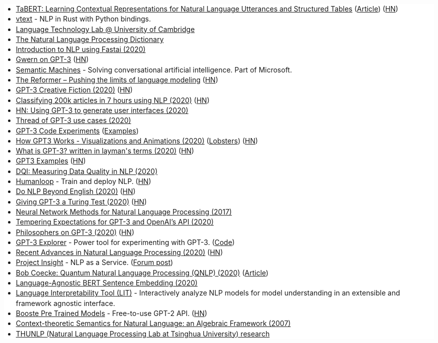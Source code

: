 - [TaBERT: Learning Contextual Representations for Natural Language Utterances and Structured Tables](https://github.com/facebookresearch/TaBERT) ([Article](https://ai.facebook.com/blog/tabert-a-new-model-for-understanding-queries-over-tabular-data/)) ([HN](https://news.ycombinator.com/item?id=23725829))
- [vtext](https://github.com/rth/vtext) - NLP in Rust with Python bindings.
- [Language Technology Lab @ University of Cambridge](http://ltl.mml.cam.ac.uk/)
- [The Natural Language Processing Dictionary](http://www.cse.unsw.edu.au/~billw/nlpdict.html)
- [Introduction to NLP using Fastai (2020)](https://harish3110.github.io/through-tinted-lenses/natural%20language%20processing/sentiment%20analysis/2020/06/27/Introduction-to-NLP-using-Fastai.html)
- [Gwern on GPT-3](https://www.gwern.net/newsletter/2020/05#gpt-3) ([HN](https://news.ycombinator.com/item?id=23623845))
- [Semantic Machines](https://www.semanticmachines.com/) - Solving conversational artificial intelligence. Part of Microsoft.
- [The Reformer – Pushing the limits of language modeling](https://colab.research.google.com/drive/15oP52_7W5dRcAnbgX3tYADsu4R3cjMIf?usp=sharing) ([HN](https://news.ycombinator.com/item?id=23718475))
- [GPT-3 Creative Fiction (2020)](https://www.gwern.net/GPT-3) ([HN](https://news.ycombinator.com/item?id=23722635))
- [Classifying 200k articles in 7 hours using NLP (2020)](https://salt.agency/blog/nlp-and-stuff/) ([HN](https://news.ycombinator.com/item?id=23760109))
- [HN: Using GPT-3 to generate user interfaces (2020)](https://news.ycombinator.com/item?id=23821411)
- [Thread of GPT-3 use cases (2020)](https://twitter.com/xuenay/status/1283312640199196673)
- [GPT-3 Code Experiments](https://github.com/minimaxir/gpt-3-experiments) ([Examples](https://github.com/minimaxir/gpt-3-experiments/tree/master/examples))
- [How GPT3 Works - Visualizations and Animations (2020)](https://jalammar.github.io/how-gpt3-works-visualizations-animations/) ([Lobsters](https://lobste.rs/s/j54rgh/how_gpt3_works_visualizations)) ([HN](https://news.ycombinator.com/item?id=23967887))
- [What is GPT-3? written in layman's terms (2020)](https://tinkeredthinking.com/index.php?id=841) ([HN](https://news.ycombinator.com/item?id=23923799))
- [GPT3 Examples](https://gpt3examples.com/) ([HN](https://news.ycombinator.com/item?id=23993251))
- [DQI: Measuring Data Quality in NLP (2020)](https://arxiv.org/abs/2005.00816)
- [Humanloop](https://humanloop.com/) - Train and deploy NLP. ([HN](https://news.ycombinator.com/item?id=23987353))
- [Do NLP Beyond English (2020)](https://ruder.io/nlp-beyond-english/) ([HN](https://news.ycombinator.com/item?id=24026511))
- [Giving GPT-3 a Turing Test (2020)](https://lacker.io/ai/2020/07/06/giving-gpt-3-a-turing-test.html) ([HN](https://news.ycombinator.com/item?id=23887637))
- [Neural Network Methods for Natural Language Processing (2017)](http://www.morganclaypoolpublishers.com/catalog_Orig/product_info.php?cPath=22&products_id=1056)
- [Tempering Expectations for GPT-3 and OpenAI’s API (2020)](https://minimaxir.com/2020/07/gpt3-expectations/)
- [Philosophers on GPT-3 (2020)](http://dailynous.com/2020/07/30/philosophers-gpt-3/) ([HN](https://news.ycombinator.com/item?id=24003384))
- [GPT-3 Explorer](https://belay-labs.github.io/gpt-explorer/introducing-gpt-explorer) - Power tool for experimenting with GPT-3. ([Code](https://github.com/belay-labs/gpt-explorer))
- [Recent Advances in Natural Language Processing (2020)](https://deponysum.com/2020/01/16/recent-advances-in-natural-language-processing-some-woolly-speculations/) ([HN](https://news.ycombinator.com/item?id=24179795))
- [Project Insight](https://github.com/abhimishra91/insight) - NLP as a Service. ([Forum post](https://discuss.streamlit.io/t/project-insight-streamlit-fastapi-huggingface-and-all-the-goodness/4978))
- [Bob Coecke: Quantum Natural Language Processing (QNLP) (2020)](https://www.youtube.com/watch?v=mL-hWbwVphk) ([Article](https://medium.com/cambridge-quantum-computing/quantum-natural-language-processing-748d6f27b31d))
- [Language-Agnostic BERT Sentence Embedding (2020)](https://ai.googleblog.com/2020/08/language-agnostic-bert-sentence.html)
- [Language Interpretability Tool (LIT)](https://github.com/pair-code/lit/) - Interactively analyze NLP models for model understanding in an extensible and framework agnostic interface.
- [Booste Pre Trained Models](https://www.booste.io/pretrained-models) - Free-to-use GPT-2 API. ([HN](https://news.ycombinator.com/item?id=24561214))
- [Context-theoretic Semantics for Natural Language: an Algebraic Framework (2007)](https://arxiv.org/abs/2009.10542)
- [THUNLP (Natural Language Processing Lab at Tsinghua University) research](https://github.com/thunlp)